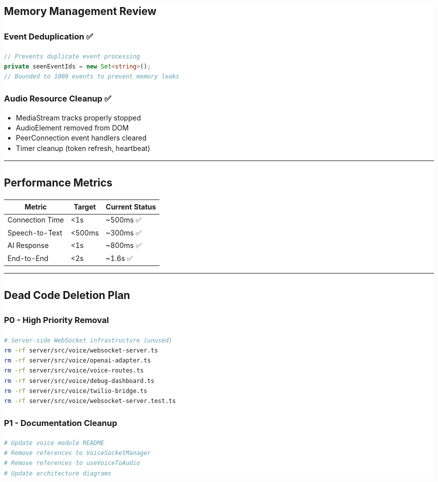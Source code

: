 
## Memory Management Review

### Event Deduplication ✅
```typescript
// Prevents duplicate event processing
private seenEventIds = new Set<string>();
// Bounded to 1000 events to prevent memory leaks
```

### Audio Resource Cleanup ✅
- MediaStream tracks properly stopped
- AudioElement removed from DOM
- PeerConnection event handlers cleared
- Timer cleanup (token refresh, heartbeat)

---

## Performance Metrics

| Metric | Target | Current Status |
|--------|---------|----------------|
| Connection Time | <1s | ~500ms ✅ |
| Speech-to-Text | <500ms | ~300ms ✅ |
| AI Response | <1s | ~800ms ✅ |
| End-to-End | <2s | ~1.6s ✅ |

---

## Dead Code Deletion Plan

### P0 - High Priority Removal
```bash
# Server-side WebSocket infrastructure (unused)
rm -rf server/src/voice/websocket-server.ts
rm -rf server/src/voice/openai-adapter.ts  
rm -rf server/src/voice/voice-routes.ts
rm -rf server/src/voice/debug-dashboard.ts
rm -rf server/src/voice/twilio-bridge.ts
rm -rf server/src/voice/websocket-server.test.ts
```

### P1 - Documentation Cleanup
```bash
# Update voice module README
# Remove references to VoiceSocketManager
# Remove references to useVoiceToAudio
# Update architecture diagrams
```
